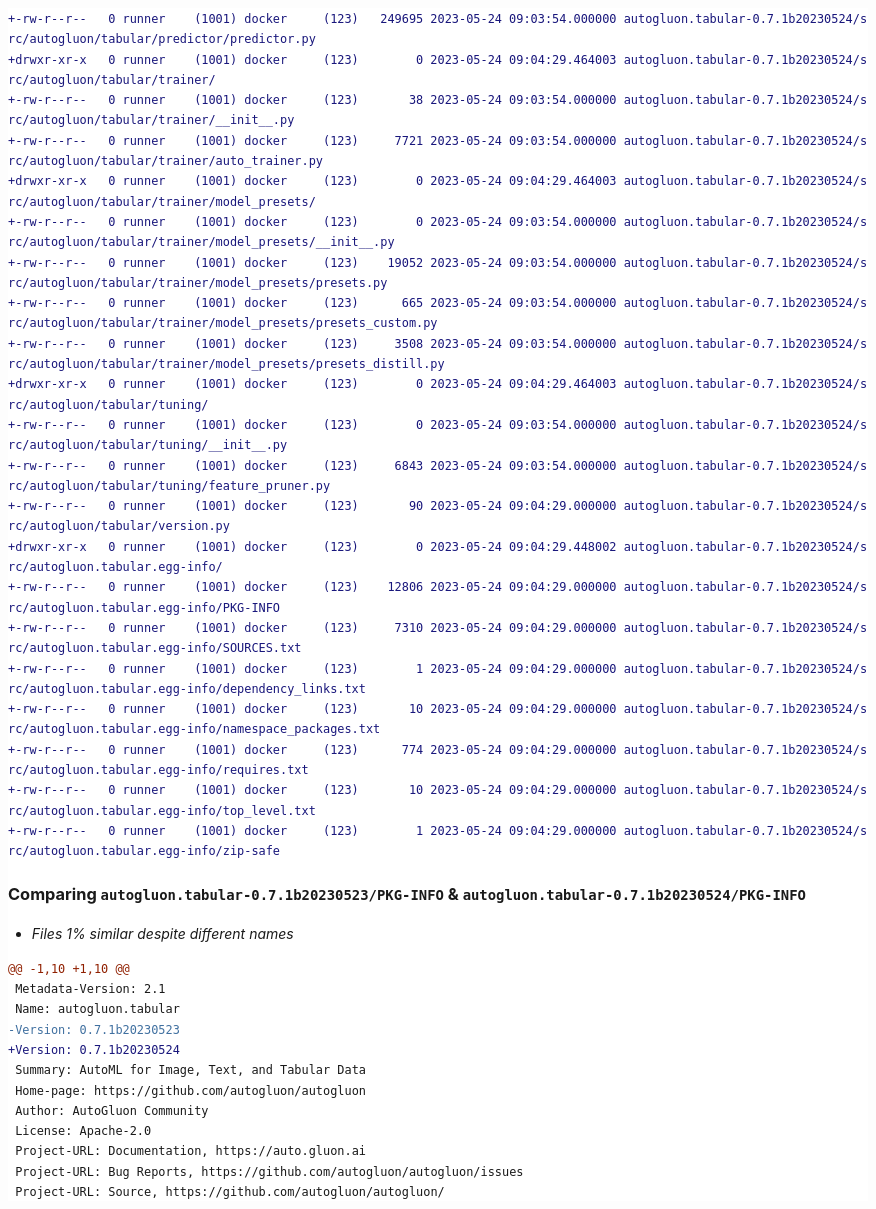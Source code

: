 ```diff
+-rw-r--r--   0 runner    (1001) docker     (123)   249695 2023-05-24 09:03:54.000000 autogluon.tabular-0.7.1b20230524/src/autogluon/tabular/predictor/predictor.py
+drwxr-xr-x   0 runner    (1001) docker     (123)        0 2023-05-24 09:04:29.464003 autogluon.tabular-0.7.1b20230524/src/autogluon/tabular/trainer/
+-rw-r--r--   0 runner    (1001) docker     (123)       38 2023-05-24 09:03:54.000000 autogluon.tabular-0.7.1b20230524/src/autogluon/tabular/trainer/__init__.py
+-rw-r--r--   0 runner    (1001) docker     (123)     7721 2023-05-24 09:03:54.000000 autogluon.tabular-0.7.1b20230524/src/autogluon/tabular/trainer/auto_trainer.py
+drwxr-xr-x   0 runner    (1001) docker     (123)        0 2023-05-24 09:04:29.464003 autogluon.tabular-0.7.1b20230524/src/autogluon/tabular/trainer/model_presets/
+-rw-r--r--   0 runner    (1001) docker     (123)        0 2023-05-24 09:03:54.000000 autogluon.tabular-0.7.1b20230524/src/autogluon/tabular/trainer/model_presets/__init__.py
+-rw-r--r--   0 runner    (1001) docker     (123)    19052 2023-05-24 09:03:54.000000 autogluon.tabular-0.7.1b20230524/src/autogluon/tabular/trainer/model_presets/presets.py
+-rw-r--r--   0 runner    (1001) docker     (123)      665 2023-05-24 09:03:54.000000 autogluon.tabular-0.7.1b20230524/src/autogluon/tabular/trainer/model_presets/presets_custom.py
+-rw-r--r--   0 runner    (1001) docker     (123)     3508 2023-05-24 09:03:54.000000 autogluon.tabular-0.7.1b20230524/src/autogluon/tabular/trainer/model_presets/presets_distill.py
+drwxr-xr-x   0 runner    (1001) docker     (123)        0 2023-05-24 09:04:29.464003 autogluon.tabular-0.7.1b20230524/src/autogluon/tabular/tuning/
+-rw-r--r--   0 runner    (1001) docker     (123)        0 2023-05-24 09:03:54.000000 autogluon.tabular-0.7.1b20230524/src/autogluon/tabular/tuning/__init__.py
+-rw-r--r--   0 runner    (1001) docker     (123)     6843 2023-05-24 09:03:54.000000 autogluon.tabular-0.7.1b20230524/src/autogluon/tabular/tuning/feature_pruner.py
+-rw-r--r--   0 runner    (1001) docker     (123)       90 2023-05-24 09:04:29.000000 autogluon.tabular-0.7.1b20230524/src/autogluon/tabular/version.py
+drwxr-xr-x   0 runner    (1001) docker     (123)        0 2023-05-24 09:04:29.448002 autogluon.tabular-0.7.1b20230524/src/autogluon.tabular.egg-info/
+-rw-r--r--   0 runner    (1001) docker     (123)    12806 2023-05-24 09:04:29.000000 autogluon.tabular-0.7.1b20230524/src/autogluon.tabular.egg-info/PKG-INFO
+-rw-r--r--   0 runner    (1001) docker     (123)     7310 2023-05-24 09:04:29.000000 autogluon.tabular-0.7.1b20230524/src/autogluon.tabular.egg-info/SOURCES.txt
+-rw-r--r--   0 runner    (1001) docker     (123)        1 2023-05-24 09:04:29.000000 autogluon.tabular-0.7.1b20230524/src/autogluon.tabular.egg-info/dependency_links.txt
+-rw-r--r--   0 runner    (1001) docker     (123)       10 2023-05-24 09:04:29.000000 autogluon.tabular-0.7.1b20230524/src/autogluon.tabular.egg-info/namespace_packages.txt
+-rw-r--r--   0 runner    (1001) docker     (123)      774 2023-05-24 09:04:29.000000 autogluon.tabular-0.7.1b20230524/src/autogluon.tabular.egg-info/requires.txt
+-rw-r--r--   0 runner    (1001) docker     (123)       10 2023-05-24 09:04:29.000000 autogluon.tabular-0.7.1b20230524/src/autogluon.tabular.egg-info/top_level.txt
+-rw-r--r--   0 runner    (1001) docker     (123)        1 2023-05-24 09:04:29.000000 autogluon.tabular-0.7.1b20230524/src/autogluon.tabular.egg-info/zip-safe
```

### Comparing `autogluon.tabular-0.7.1b20230523/PKG-INFO` & `autogluon.tabular-0.7.1b20230524/PKG-INFO`

 * *Files 1% similar despite different names*

```diff
@@ -1,10 +1,10 @@
 Metadata-Version: 2.1
 Name: autogluon.tabular
-Version: 0.7.1b20230523
+Version: 0.7.1b20230524
 Summary: AutoML for Image, Text, and Tabular Data
 Home-page: https://github.com/autogluon/autogluon
 Author: AutoGluon Community
 License: Apache-2.0
 Project-URL: Documentation, https://auto.gluon.ai
 Project-URL: Bug Reports, https://github.com/autogluon/autogluon/issues
 Project-URL: Source, https://github.com/autogluon/autogluon/
```
